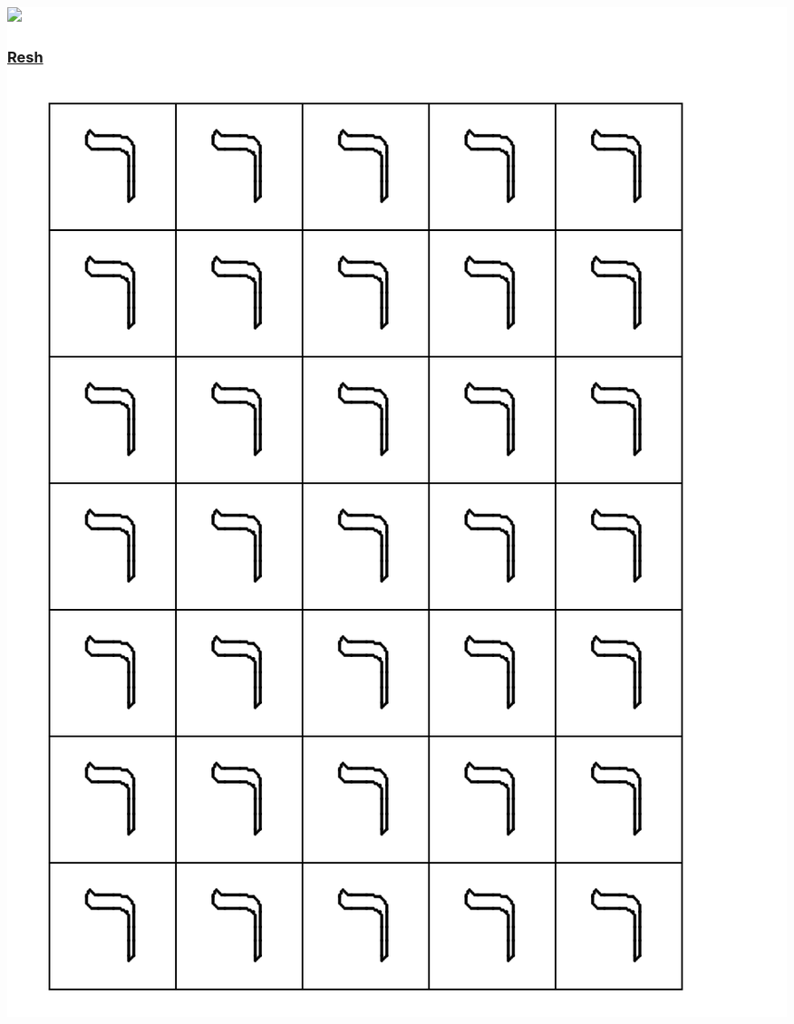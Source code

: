 [![](https://upload.wikimedia.org/wikipedia/commons/thumb/1/17/RWS_Tarot_19_Sun.jpg/139px-RWS_Tarot_19_Sun.jpg)](https://en.wikipedia.org/wiki/The_Sun_(Tarot_card))

### [Resh](https://en.wikipedia.org/wiki/Resh)

 ![](https://raw.githubusercontent.com/LafeLabs/trashmagicmedia/main/tarot/images/iconpage-resh.svg)
